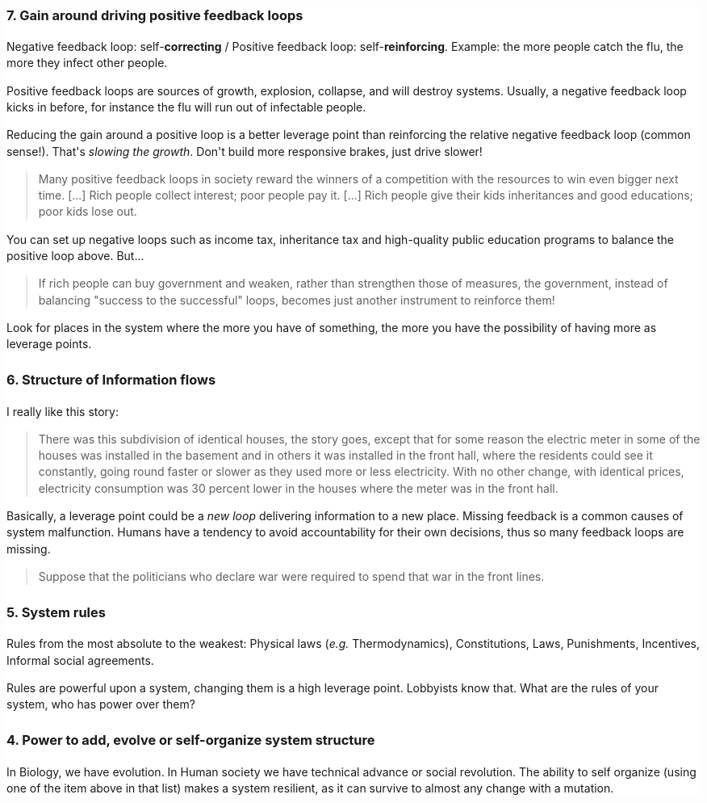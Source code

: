 ### 7. Gain around driving positive feedback loops

Negative feedback loop: self-**correcting** / Positive feedback loop: self-**reinforcing**. Example: the more people catch the flu, the more they infect other people.

Positive feedback loops are sources of growth, explosion, collapse, and will destroy systems. Usually, a negative feedback loop kicks in before, for instance the flu will run out of infectable people.

Reducing the gain around a positive loop is a better leverage point than reinforcing the relative negative feedback loop (common sense!). That's *slowing the growth*. Don't build more responsive brakes, just drive slower!

> Many positive feedback loops in society reward the winners of a competition with the resources to win even bigger next time. \[...\] Rich people collect interest; poor people pay it. \[...\] Rich people give their kids inheritances and good educations; poor kids lose out.

You can set up negative loops such as income tax, inheritance tax and high-quality public education programs to balance the positive loop above. But...

> If rich people can buy government and weaken, rather than strengthen those of measures, the government, instead of balancing "success to the successful" loops, becomes just another instrument to reinforce them!

Look for places in the system where the more you have of something, the more you have the possibility of having more as leverage points.

### 6. Structure of Information flows

I really like this story:

> There was this subdivision of identical houses, the story goes, except that for some reason the electric meter in some of the houses was installed in the basement and in others it was installed in the front hall, where the residents could see it constantly, going round faster or slower as they used more or less electricity. With no other change, with identical prices, electricity consumption was 30 percent lower in the houses where the meter was in the front hall.

Basically, a leverage point could be a *new loop* delivering information to a new place. Missing feedback is a common causes of system malfunction. Humans have a tendency to avoid accountability for their own decisions, thus so many feedback loops are missing.

> Suppose that the politicians who declare war were required to spend that war in the front lines.

### 5. System rules

Rules from the most absolute to the weakest: Physical laws (*e.g.* Thermodynamics), Constitutions, Laws, Punishments, Incentives, Informal social agreements.

Rules are powerful upon a system, changing them is a high leverage point. Lobbyists know that. What are the rules of your system, who has power over them?

### 4. Power to add, evolve or self-organize system structure

In Biology, we have evolution. In Human society we have technical advance or social revolution. The ability to self organize (using one of the item above in that list) makes a system resilient, as it can survive to almost any change with a mutation.

